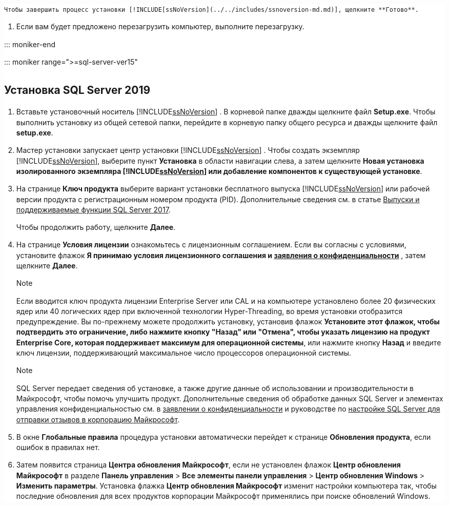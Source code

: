     Чтобы завершить процесс установки [!INCLUDE[ssNoVersion](../../includes/ssnoversion-md.md)], щелкните **Готово**.  
  
1. Если вам будет предложено перезагрузить компьютер, выполните перезагрузку.

::: moniker-end

::: moniker range=">=sql-server-ver15"
## <a name="to-install-sql-server-2019"></a>Установка SQL Server 2019 
  
1. Вставьте установочный носитель [!INCLUDE[ssNoVersion](../../includes/ssnoversion-md.md)] . В корневой папке дважды щелкните файл **Setup.exe**. Чтобы выполнить установку из общей сетевой папки, перейдите в корневую папку общего ресурса и дважды щелкните файл **setup.exe**.  
  
1. Мастер установки запускает центр установки [!INCLUDE[ssNoVersion](../../includes/ssnoversion-md.md)] . Чтобы создать экземпляр [!INCLUDE[ssNoVersion](../../includes/ssnoversion-md.md)], выберите пункт **Установка** в области навигации слева, а затем щелкните **Новая установка изолированного экземпляра [!INCLUDE[ssNoVersion](../../includes/ssnoversion-md.md)] или добавление компонентов к существующей установке**.  

1. На странице **Ключ продукта** выберите вариант установки бесплатного выпуска [!INCLUDE[ssNoVersion](../../includes/ssnoversion-md.md)] или рабочей версии продукта с регистрационным номером продукта (PID). Дополнительные сведения см. в статье [Выпуски и поддерживаемые функции SQL Server 2017](../../sql-server/editions-and-components-of-sql-server-version-15.md).  
  
   Чтобы продолжить работу, щелкните **Далее**.
  
1. На странице **Условия лицензии** ознакомьтесь с лицензионным соглашением. Если вы согласны с условиями, установите флажок **Я принимаю условия лицензионного соглашения и [заявления о конфиденциальности](https://privacy.microsoft.com/privacystatement)** , затем щелкните **Далее**.  

   > [!NOTE]
   > Если вводится ключ продукта лицензии Enterprise Server или CAL и на компьютере установлено более 20 физических ядер или 40 логических ядер при включенной технологии Hyper-Threading, во время установки отобразится предупреждение. Вы по-прежнему можете продолжить установку, установив флажок **Установите этот флажок, чтобы подтвердить это ограничение, либо нажмите кнопку "Назад" или "Отмена", чтобы указать лицензию на продукт Enterprise Core, которая поддерживает максимум для операционной системы**, или нажмите кнопку **Назад** и введите ключ лицензии, поддерживающий максимальное число процессоров операционной системы.

   > [!NOTE]
   > SQL Server передает сведения об установке, а также другие данные об использовании и производительности в Майкрософт, чтобы помочь улучшить продукт. Дополнительные сведения об обработке данных SQL Server и элементах управления конфиденциальностью см. в [заявлении о конфиденциальности](https://privacy.microsoft.com/privacystatement) и руководстве по [настройке SQL Server для отправки отзывов в корпорацию Майкрософт](../../sql-server/usage-and-diagnostic-data-configuration-for-sql-server.md).

1. В окне **Глобальные правила** процедура установки автоматически перейдет к странице **Обновления продукта**, если ошибок в правилах нет.  
  
1. Затем появится страница **Центра обновления Майкрософт**, если не установлен флажок **Центр обновления Майкрософт** в разделе **Панель управления** > **Все элементы панели управления** > **Центр обновления Windows** > **Изменить параметры**. Установка флажка **Центр обновления Майкрософт** изменит настройки компьютера так, чтобы последние обновления для всех продуктов корпорации Майкрософт применялись при поиске обновлений Windows.  

